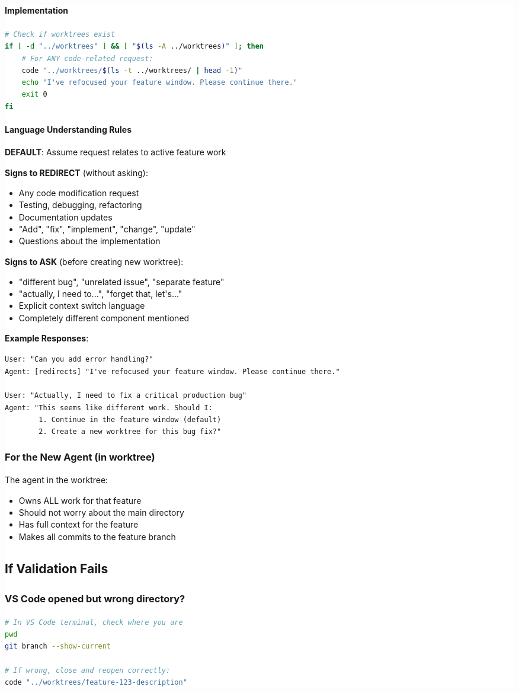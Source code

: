 #### Implementation

```bash
# Check if worktrees exist
if [ -d "../worktrees" ] && [ "$(ls -A ../worktrees)" ]; then
    # For ANY code-related request:
    code "../worktrees/$(ls -t ../worktrees/ | head -1)"
    echo "I've refocused your feature window. Please continue there."
    exit 0
fi
```

#### Language Understanding Rules

**DEFAULT**: Assume request relates to active feature work

**Signs to REDIRECT** (without asking):
- Any code modification request
- Testing, debugging, refactoring
- Documentation updates
- "Add", "fix", "implement", "change", "update"
- Questions about the implementation

**Signs to ASK** (before creating new worktree):
- "different bug", "unrelated issue", "separate feature"
- "actually, I need to...", "forget that, let's..."
- Explicit context switch language
- Completely different component mentioned

**Example Responses**:
```
User: "Can you add error handling?"
Agent: [redirects] "I've refocused your feature window. Please continue there."

User: "Actually, I need to fix a critical production bug"
Agent: "This seems like different work. Should I:
        1. Continue in the feature window (default)
        2. Create a new worktree for this bug fix?"
```

### For the New Agent (in worktree)

The agent in the worktree:
- Owns ALL work for that feature
- Should not worry about the main directory
- Has full context for the feature
- Makes all commits to the feature branch

## If Validation Fails

### VS Code opened but wrong directory?

```bash
# In VS Code terminal, check where you are
pwd
git branch --show-current

# If wrong, close and reopen correctly:
code "../worktrees/feature-123-description"
```
